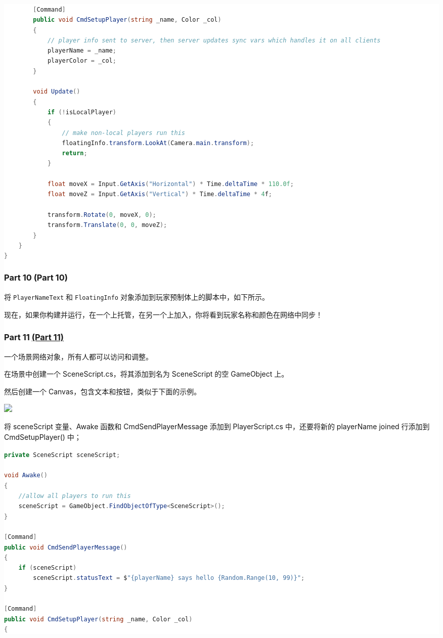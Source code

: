 ```csharp
        [Command]
        public void CmdSetupPlayer(string _name, Color _col)
        {
            // player info sent to server, then server updates sync vars which handles it on all clients
            playerName = _name;
            playerColor = _col;
        }

        void Update()
        {
            if (!isLocalPlayer)
            {
                // make non-local players run this
                floatingInfo.transform.LookAt(Camera.main.transform);
                return;
            }

            float moveX = Input.GetAxis("Horizontal") * Time.deltaTime * 110.0f;
            float moveZ = Input.GetAxis("Vertical") * Time.deltaTime * 4f;

            transform.Rotate(0, moveX, 0);
            transform.Translate(0, 0, moveZ);
        }
    }
}
```

### Part 10 <a href="#part-10" id="part-10"></a> (Part 10)

将 `PlayerNameText` 和 `FloatingInfo` 对象添加到玩家预制体上的脚本中，如下所示。

现在，如果你构建并运行，在一个上托管，在另一个上加入，你将看到玩家名称和颜色在网络中同步！

### Part 11 <a href="#part-11" id="part-11">(Part 11)</a>

一个场景网络对象，所有人都可以访问和调整。

在场景中创建一个 SceneScript.cs，将其添加到名为 SceneScript 的空 GameObject 上。

然后创建一个 Canvas，包含文本和按钮，类似于下面的示例。

![](../.gitbook/assets/QS-image--011.jpg)

将 sceneScript 变量、Awake 函数和 CmdSendPlayerMessage 添加到 PlayerScript.cs 中，还要将新的 playerName joined 行添加到 CmdSetupPlayer() 中；

```csharp
private SceneScript sceneScript;

void Awake()
{
    //allow all players to run this
    sceneScript = GameObject.FindObjectOfType<SceneScript>();
}

[Command]
public void CmdSendPlayerMessage()
{
    if (sceneScript) 
        sceneScript.statusText = $"{playerName} says hello {Random.Range(10, 99)}";
}

[Command]
public void CmdSetupPlayer(string _name, Color _col)
{
```